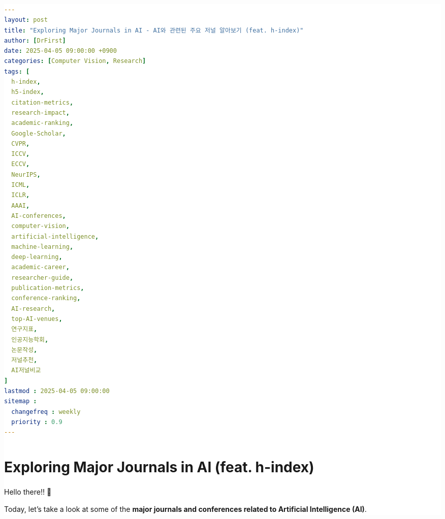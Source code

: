 ```yaml
---
layout: post
title: "Exploring Major Journals in AI - AI와 관련된 주요 저널 알아보기 (feat. h-index)"
author: [DrFirst]
date: 2025-04-05 09:00:00 +0900
categories: [Computer Vision, Research]
tags: [
  h-index, 
  h5-index, 
  citation-metrics, 
  research-impact, 
  academic-ranking, 
  Google-Scholar, 
  CVPR, 
  ICCV, 
  ECCV, 
  NeurIPS, 
  ICML, 
  ICLR, 
  AAAI, 
  AI-conferences, 
  computer-vision, 
  artificial-intelligence, 
  machine-learning, 
  deep-learning, 
  academic-career, 
  researcher-guide, 
  publication-metrics, 
  conference-ranking, 
  AI-research, 
  top-AI-venues, 
  연구지표, 
  인공지능학회, 
  논문작성, 
  저널추천, 
  AI저널비교
]
lastmod : 2025-04-05 09:00:00
sitemap :
  changefreq : weekly
  priority : 0.9
---
```

# Exploring Major Journals in AI (feat. h-index)

Hello there!! 👋

Today, let’s take a look at some of the **major journals and conferences related to Artificial Intelligence (AI)**.
